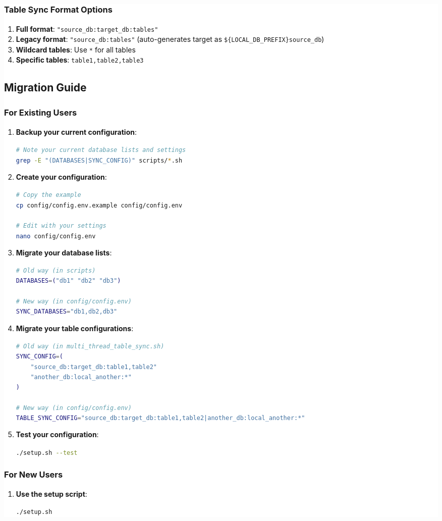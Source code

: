### Table Sync Format Options
1. **Full format**: `"source_db:target_db:tables"`
2. **Legacy format**: `"source_db:tables"` (auto-generates target as `${LOCAL_DB_PREFIX}source_db`)
3. **Wildcard tables**: Use `*` for all tables
4. **Specific tables**: `table1,table2,table3`

## Migration Guide

### For Existing Users

1. **Backup your current configuration**:
   ```bash
   # Note your current database lists and settings
   grep -E "(DATABASES|SYNC_CONFIG)" scripts/*.sh
   ```

2. **Create your configuration**:
   ```bash
   # Copy the example
   cp config/config.env.example config/config.env
   
   # Edit with your settings
   nano config/config.env
   ```

3. **Migrate your database lists**:
   ```bash
   # Old way (in scripts)
   DATABASES=("db1" "db2" "db3")
   
   # New way (in config/config.env)
   SYNC_DATABASES="db1,db2,db3"
   ```

4. **Migrate your table configurations**:
   ```bash
   # Old way (in multi_thread_table_sync.sh)
   SYNC_CONFIG=(
       "source_db:target_db:table1,table2"
       "another_db:local_another:*"
   )
   
   # New way (in config/config.env)
   TABLE_SYNC_CONFIG="source_db:target_db:table1,table2|another_db:local_another:*"
   ```

5. **Test your configuration**:
   ```bash
   ./setup.sh --test
   ```

### For New Users

1. **Use the setup script**:
   ```bash
   ./setup.sh
   ```
